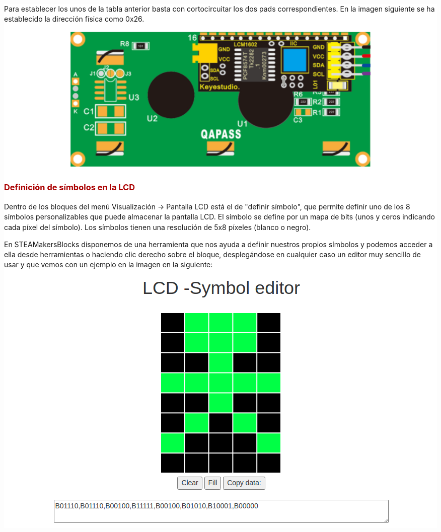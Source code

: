 
Para establecer los unos de la tabla anterior basta con cortocircuitar los dos pads correspondientes. En la imagen siguiente se ha establecido la dirección física como 0x26.

<p style="text-align: center;">
<img src="../img/previo/0x26.png" alt="Dirección 0x26"/>
</p>

### <FONT COLOR=#AA0000>Definición de símbolos en la LCD</font>

Dentro de los bloques del menú Visualización -> Pantalla LCD está el de "definir símbolo", que permite definir uno de los 8 símbolos personalizables que puede almacenar la pantalla LCD. El símbolo se define por un mapa de bits (unos y ceros indicando cada píxel del símbolo). Los símbolos tienen una resolución de 5x8 píxeles (blanco o negro).

En STEAMakersBlocks disponemos de una herramienta que nos ayuda a definir nuestros propios símbolos y podemos acceder a ella desde herramientas o haciendo clic derecho sobre el bloque, desplegándose en cualquier caso un editor muy sencillo de usar y que vemos con un ejemplo en la imagen en la siguiente:

<p style="text-align: center;">
<img src="../img/previo/Editor-simbolos.png" alt="Ejemplo de simbolo creado con el editor"/>
</p>
